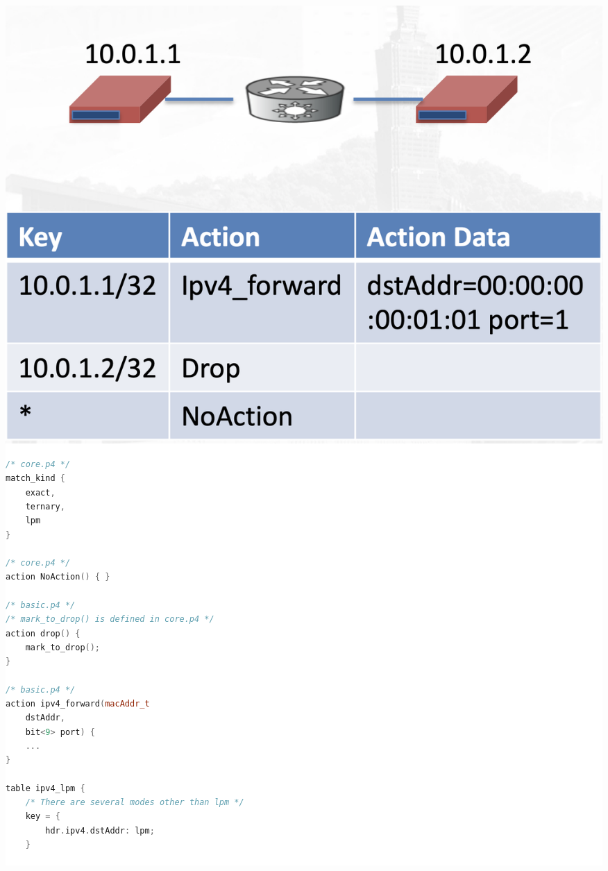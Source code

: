 ![P4-match-table](../../../../../static/img/network-virtualization/P4/P4-match-table.png)

```c++
/* core.p4 */
match_kind {
    exact,
    ternary,
    lpm
}

/* core.p4 */
action NoAction() { }

/* basic.p4 */
/* mark_to_drop() is defined in core.p4 */
action drop() {
    mark_to_drop();
}

/* basic.p4 */
action ipv4_forward(macAddr_t
    dstAddr,
    bit<9> port) {
    ...
}

table ipv4_lpm {
    /* There are several modes other than lpm */
    key = {
        hdr.ipv4.dstAddr: lpm;
    }
    
```